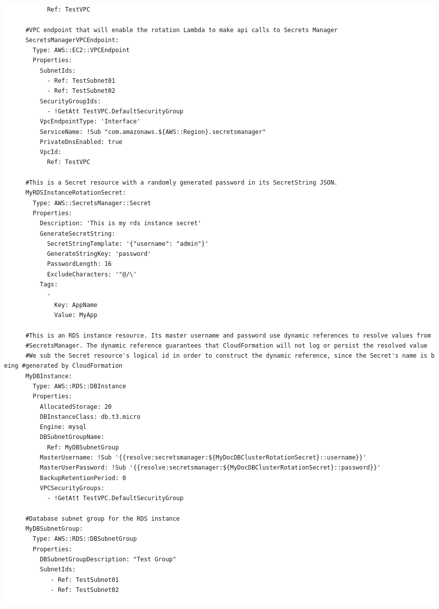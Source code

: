 ```
            Ref: TestVPC

      #VPC endpoint that will enable the rotation Lambda to make api calls to Secrets Manager 
      SecretsManagerVPCEndpoint:
        Type: AWS::EC2::VPCEndpoint
        Properties:
          SubnetIds:
            - Ref: TestSubnet01
            - Ref: TestSubnet02
          SecurityGroupIds:
            - !GetAtt TestVPC.DefaultSecurityGroup
          VpcEndpointType: 'Interface'
          ServiceName: !Sub "com.amazonaws.${AWS::Region}.secretsmanager"
          PrivateDnsEnabled: true
          VpcId:
            Ref: TestVPC

      #This is a Secret resource with a randomly generated password in its SecretString JSON.
      MyRDSInstanceRotationSecret:
        Type: AWS::SecretsManager::Secret
        Properties:
          Description: 'This is my rds instance secret'
          GenerateSecretString:
            SecretStringTemplate: '{"username": "admin"}'
            GenerateStringKey: 'password'
            PasswordLength: 16
            ExcludeCharacters: '"@/\'
          Tags:
            -
              Key: AppName
              Value: MyApp

      #This is an RDS instance resource. Its master username and password use dynamic references to resolve values from 
      #SecretsManager. The dynamic reference guarantees that CloudFormation will not log or persist the resolved value 
      #We sub the Secret resource's logical id in order to construct the dynamic reference, since the Secret's name is being #generated by CloudFormation
      MyDBInstance:
        Type: AWS::RDS::DBInstance
        Properties:
          AllocatedStorage: 20
          DBInstanceClass: db.t3.micro
          Engine: mysql
          DBSubnetGroupName:
            Ref: MyDBSubnetGroup
          MasterUsername: !Sub '{{resolve:secretsmanager:${MyDocDBClusterRotationSecret}::username}}'
          MasterUserPassword: !Sub '{{resolve:secretsmanager:${MyDocDBClusterRotationSecret}::password}}'
          BackupRetentionPeriod: 0
          VPCSecurityGroups:
            - !GetAtt TestVPC.DefaultSecurityGroup

      #Database subnet group for the RDS instance 
      MyDBSubnetGroup: 
        Type: AWS::RDS::DBSubnetGroup
        Properties: 
          DBSubnetGroupDescription: "Test Group"
          SubnetIds: 
             - Ref: TestSubnet01
             - Ref: TestSubnet02
    
```